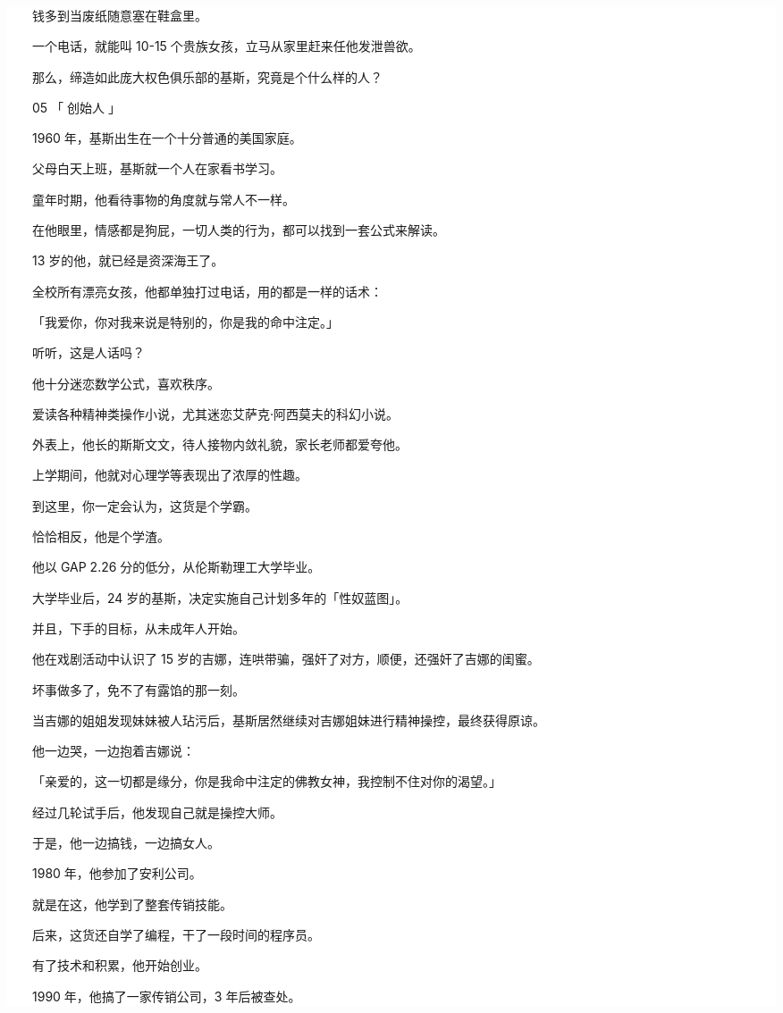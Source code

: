 &emsp;&emsp;钱多到当废纸随意塞在鞋盒里。  
  
&emsp;&emsp;一个电话，就能叫 10-15 个贵族女孩，立马从家里赶来任他发泄兽欲。  
  
&emsp;&emsp;那么，缔造如此庞大权色俱乐部的基斯，究竟是个什么样的人？  
  
&emsp;&emsp;05 「 创始人 」  
  
&emsp;&emsp;1960 年，基斯出生在一个十分普通的美国家庭。  
  
&emsp;&emsp;父母白天上班，基斯就一个人在家看书学习。  
  
&emsp;&emsp;童年时期，他看待事物的角度就与常人不一样。  
  
&emsp;&emsp;在他眼里，情感都是狗屁，一切人类的行为，都可以找到一套公式来解读。  
  
&emsp;&emsp;13 岁的他，就已经是资深海王了。  
  
&emsp;&emsp;全校所有漂亮女孩，他都单独打过电话，用的都是一样的话术：  
  
&emsp;&emsp;「我爱你，你对我来说是特别的，你是我的命中注定。」  
  
&emsp;&emsp;听听，这是人话吗？  
  
&emsp;&emsp;他十分迷恋数学公式，喜欢秩序。  
  
&emsp;&emsp;爱读各种精神类操作小说，尤其迷恋艾萨克·阿西莫夫的科幻小说。  
  
&emsp;&emsp;外表上，他长的斯斯文文，待人接物内敛礼貌，家长老师都爱夸他。  
  
&emsp;&emsp;上学期间，他就对心理学等表现出了浓厚的性趣。  
  
&emsp;&emsp;到这里，你一定会认为，这货是个学霸。  
  
&emsp;&emsp;恰恰相反，他是个学渣。  
  
&emsp;&emsp;他以 GAP 2.26 分的低分，从伦斯勒理工大学毕业。  
  
&emsp;&emsp;大学毕业后，24 岁的基斯，决定实施自己计划多年的「性奴蓝图」。  
  
&emsp;&emsp;并且，下手的目标，从未成年人开始。  
  
&emsp;&emsp;他在戏剧活动中认识了 15 岁的吉娜，连哄带骗，强奸了对方，顺便，还强奸了吉娜的闺蜜。  
  
&emsp;&emsp;坏事做多了，免不了有露馅的那一刻。  
  
&emsp;&emsp;当吉娜的姐姐发现妹妹被人玷污后，基斯居然继续对吉娜姐妹进行精神操控，最终获得原谅。  
  
&emsp;&emsp;他一边哭，一边抱着吉娜说：  
  
&emsp;&emsp;「亲爱的，这一切都是缘分，你是我命中注定的佛教女神，我控制不住对你的渴望。」  
  
&emsp;&emsp;经过几轮试手后，他发现自己就是操控大师。  
  
&emsp;&emsp;于是，他一边搞钱，一边搞女人。  
  
&emsp;&emsp;1980 年，他参加了安利公司。  
  
&emsp;&emsp;就是在这，他学到了整套传销技能。  
  
&emsp;&emsp;后来，这货还自学了编程，干了一段时间的程序员。  
  
&emsp;&emsp;有了技术和积累，他开始创业。  
  
&emsp;&emsp;1990 年，他搞了一家传销公司，3 年后被查处。  
  